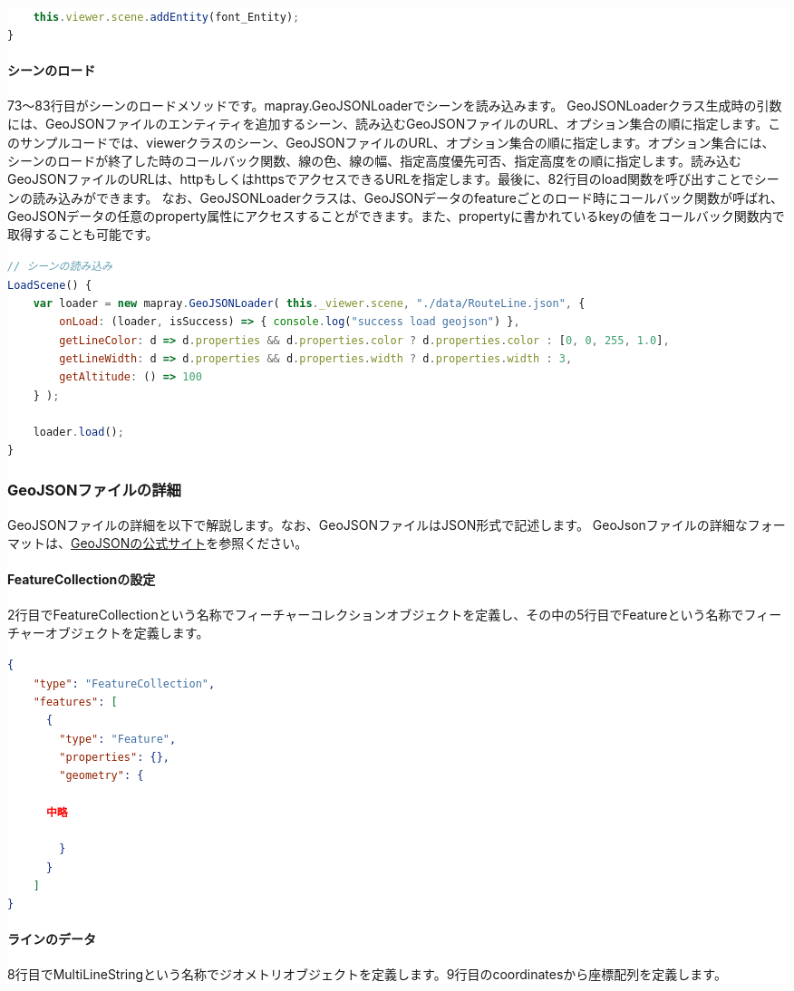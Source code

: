 ```JavaScript
    this.viewer.scene.addEntity(font_Entity);
}
```

#### シーンのロード
73～83行目がシーンのロードメソッドです。mapray.GeoJSONLoaderでシーンを読み込みます。
GeoJSONLoaderクラス生成時の引数には、GeoJSONファイルのエンティティを追加するシーン、読み込むGeoJSONファイルのURL、オプション集合の順に指定します。このサンプルコードでは、viewerクラスのシーン、GeoJSONファイルのURL、オプション集合の順に指定します。オプション集合には、シーンのロードが終了した時のコールバック関数、線の色、線の幅、指定高度優先可否、指定高度をの順に指定します。読み込むGeoJSONファイルのURLは、httpもしくはhttpsでアクセスできるURLを指定します。最後に、82行目のload関数を呼び出すことでシーンの読み込みができます。
なお、GeoJSONLoaderクラスは、GeoJSONデータのfeatureごとのロード時にコールバック関数が呼ばれ、GeoJSONデータの任意のproperty属性にアクセスすることができます。また、propertyに書かれているkeyの値をコールバック関数内で取得することも可能です。

```JavaScript
// シーンの読み込み
LoadScene() {
    var loader = new mapray.GeoJSONLoader( this._viewer.scene, "./data/RouteLine.json", {
        onLoad: (loader, isSuccess) => { console.log("success load geojson") },
        getLineColor: d => d.properties && d.properties.color ? d.properties.color : [0, 0, 255, 1.0],
        getLineWidth: d => d.properties && d.properties.width ? d.properties.width : 3,
        getAltitude: () => 100
    } );

    loader.load();
}
```

### GeoJSONファイルの詳細
GeoJSONファイルの詳細を以下で解説します。なお、GeoJSONファイルはJSON形式で記述します。
GeoJsonファイルの詳細なフォーマットは、[GeoJSONの公式サイト](https://geojson.org)を参照ください。

#### FeatureCollectionの設定
2行目でFeatureCollectionという名称でフィーチャーコレクションオブジェクトを定義し、その中の5行目でFeatureという名称でフィーチャーオブジェクトを定義します。

```json
{
    "type": "FeatureCollection",
    "features": [
      {
        "type": "Feature",
        "properties": {},
        "geometry": {

      中略

        }
      }
    ]
}
```

#### ラインのデータ
8行目でMultiLineStringという名称でジオメトリオブジェクトを定義します。9行目のcoordinatesから座標配列を定義します。
